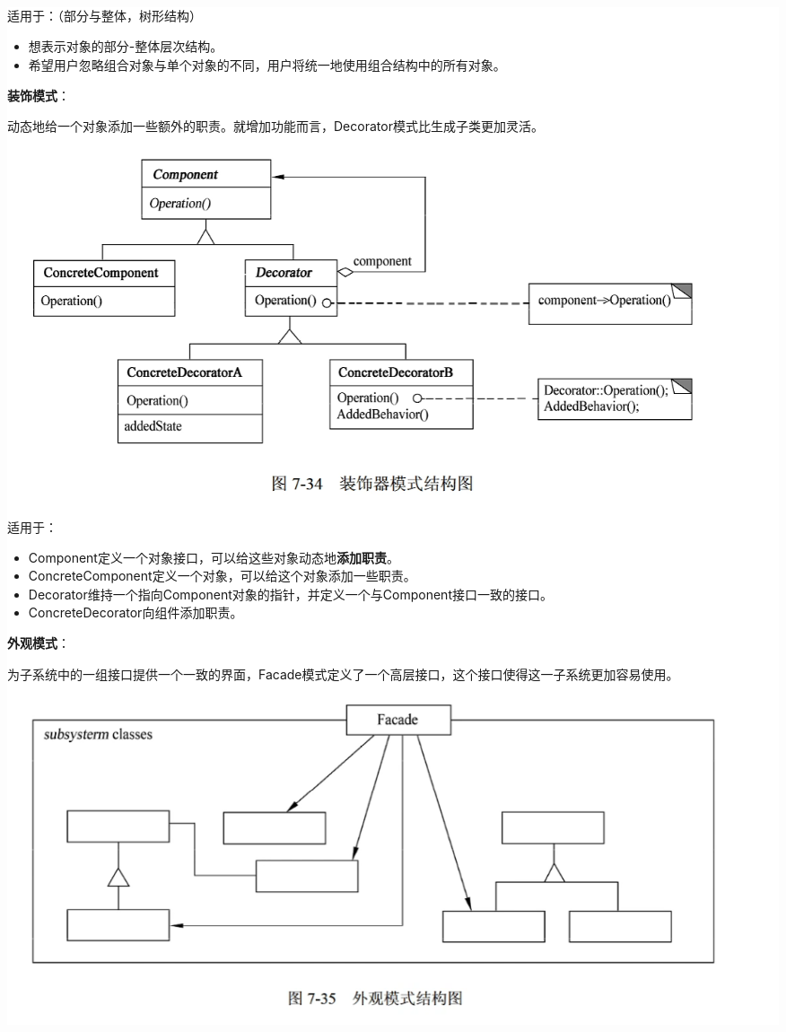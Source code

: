 适用于：（部分与整体，树形结构）

- 想表示对象的部分-整体层次结构。
- 希望用户忽略组合对象与单个对象的不同，用户将统一地使用组合结构中的所有对象。

**装饰模式**：

动态地给一个对象添加一些额外的职责。就增加功能而言，Decorator模式比生成子类更加灵活。

![img](软考知识点.assets/172724955796131.png)

适用于：

- Component定义一个对象接口，可以给这些对象动态地**添加职责**。
- ConcreteComponent定义一个对象，可以给这个对象添加一些职责。
- Decorator维持一个指向Component对象的指针，并定义一个与Component接口一致的接口。
- ConcreteDecorator向组件添加职责。

**外观模式**：

为子系统中的一组接口提供一个一致的界面，Facade模式定义了一个高层接口，这个接口使得这一子系统更加容易使用。

![img](软考知识点.assets/172724955796132.png)

